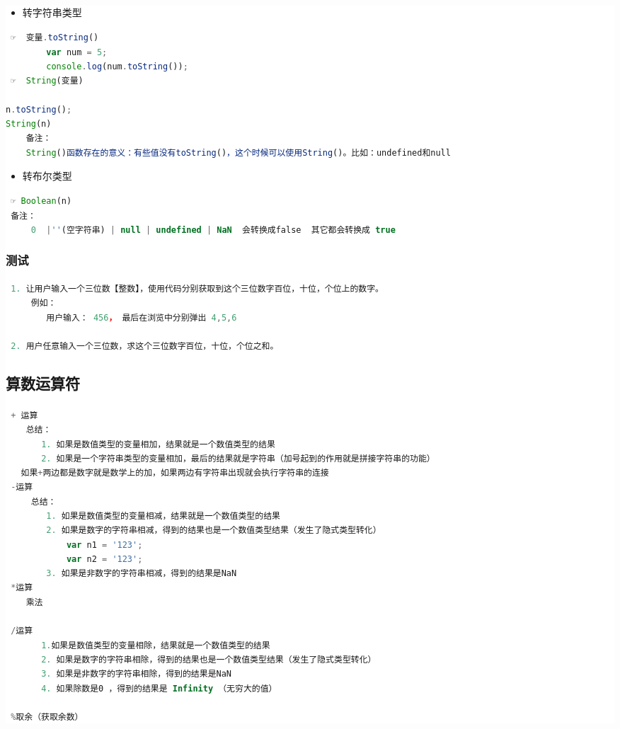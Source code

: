 - 转字符串类型

```javascript
 ☞  变量.toString()
 		var num = 5;
		console.log(num.toString());
 ☞  String(变量)

n.toString();
String(n)
	备注：
	String()函数存在的意义：有些值没有toString()，这个时候可以使用String()。比如：undefined和null
```

- 转布尔类型

```javascript
 ☞ Boolean(n) 
 备注：
	 0  |''(空字符串) | null | undefined | NaN  会转换成false  其它都会转换成 true
```

### 测试

```javascript
 1. 让用户输入一个三位数【整数】，使用代码分别获取到这个三位数字百位，十位，个位上的数字。
  	 例如：
  	 	用户输入： 456， 最后在浏览中分别弹出 4,5,6
  	 	
 2. 用户任意输入一个三位数，求这个三位数字百位，十位，个位之和。
```

## 算数运算符

```javascript
 + 运算
	总结：
       1. 如果是数值类型的变量相加，结果就是一个数值类型的结果
       2. 如果是一个字符串类型的变量相加，最后的结果就是字符串（加号起到的作用就是拼接字符串的功能）
   如果+两边都是数字就是数学上的加，如果两边有字符串出现就会执行字符串的连接
 -运算
	 总结：
     	1. 如果是数值类型的变量相减，结果就是一个数值类型的结果
        2. 如果是数字的字符串相减，得到的结果也是一个数值类型结果（发生了隐式类型转化）
            var n1 = '123';
            var n2 = '123';
    	3. 如果是非数字的字符串相减，得到的结果是NaN
 *运算
	乘法
	
 /运算
	   1.如果是数值类型的变量相除，结果就是一个数值类型的结果
       2. 如果是数字的字符串相除，得到的结果也是一个数值类型结果（发生了隐式类型转化）
       3. 如果是非数字的字符串相除，得到的结果是NaN
       4. 如果除数是0 ，得到的结果是 Infinity （无穷大的值）
	 
 %取余（获取余数）  
```
